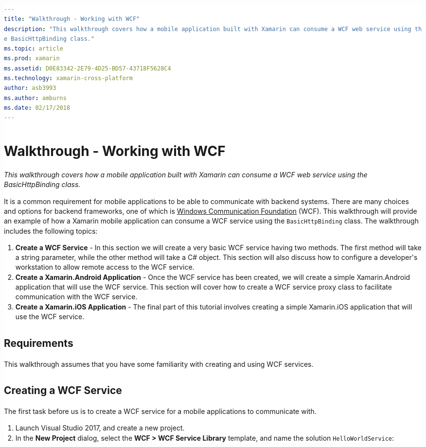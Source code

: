 ```yaml
---
title: "Walkthrough - Working with WCF"
description: "This walkthrough covers how a mobile application built with Xamarin can consume a WCF web service using the BasicHttpBinding class."
ms.topic: article
ms.prod: xamarin
ms.assetid: D0E83342-2E79-4D25-BD57-43718F5628C4
ms.technology: xamarin-cross-platform
author: asb3993
ms.author: amburns
ms.date: 02/17/2018
---
```


# Walkthrough - Working with WCF

_This walkthrough covers how a mobile application built with Xamarin can consume a WCF web service using the BasicHttpBinding class._


It is a common requirement for mobile applications to be able to communicate with backend systems. There are many choices and options for backend frameworks, one of which is [Windows Communication Foundation](http://msdn.microsoft.com/en-us/library/ms731082.aspx) (WCF). This walkthrough will provide an example of how a Xamarin mobile application can consume a WCF service using the `BasicHttpBinding` class. The walkthrough includes the following topics:

1.  **Create a WCF Service** - In this section we will create a very basic WCF service having two methods. The first method will take a string parameter, while the other method will take a C# object. This section will also discuss how to configure a developer's workstation to allow remote access to the WCF service.
1.  **Create a Xamarin.Android Application** - Once the WCF service has been created, we will create a simple Xamarin.Android application that will use the WCF service. This section will cover how to create a WCF service proxy class to facilitate communication with the WCF service.
1.  **Create a Xamarin.iOS Application** - The final part of this tutorial involves creating a simple Xamarin.iOS application that will use the WCF service.

<a name="Requirements" />

## Requirements

This walkthrough assumes that you have some familiarity with creating and using WCF services.

<a name="Creating_a_WCF_Service" />

## Creating a WCF Service

The first task before us is to create a WCF service for a mobile applications to communicate with.

1. Launch Visual Studio 2017, and create a new project.
1. In the **New Project** dialog, select the **WCF > WCF Service Library** template, and name the solution `HelloWorldService`:
